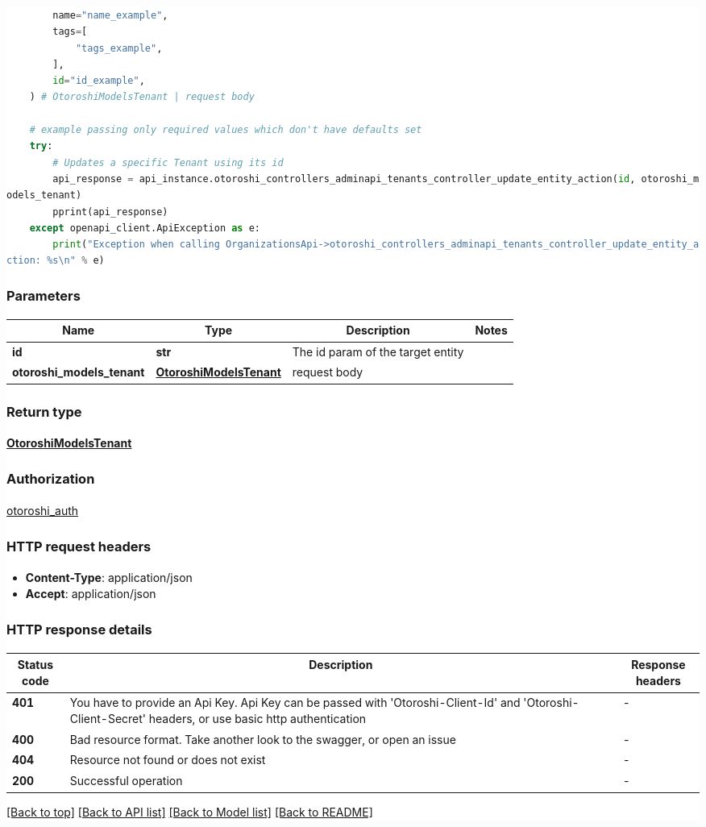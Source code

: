 ```python
        name="name_example",
        tags=[
            "tags_example",
        ],
        id="id_example",
    ) # OtoroshiModelsTenant | request body

    # example passing only required values which don't have defaults set
    try:
        # Updates a specific Tenant using its id
        api_response = api_instance.otoroshi_controllers_adminapi_tenants_controller_update_entity_action(id, otoroshi_models_tenant)
        pprint(api_response)
    except openapi_client.ApiException as e:
        print("Exception when calling OrganizationsApi->otoroshi_controllers_adminapi_tenants_controller_update_entity_action: %s\n" % e)
```


### Parameters

Name | Type | Description  | Notes
------------- | ------------- | ------------- | -------------
 **id** | **str**| The id param of the target entity |
 **otoroshi_models_tenant** | [**OtoroshiModelsTenant**](OtoroshiModelsTenant.md)| request body |

### Return type

[**OtoroshiModelsTenant**](OtoroshiModelsTenant.md)

### Authorization

[otoroshi_auth](../README.md#otoroshi_auth)

### HTTP request headers

 - **Content-Type**: application/json
 - **Accept**: application/json


### HTTP response details
| Status code | Description | Response headers |
|-------------|-------------|------------------|
**401** | You have to provide an Api Key. Api Key can be passed with &#39;Otoroshi-Client-Id&#39; and &#39;Otoroshi-Client-Secret&#39; headers, or use basic http authentication |  -  |
**400** | Bad resource format. Take another look to the swagger, or open an issue |  -  |
**404** | Resource not found or does not exist |  -  |
**200** | Successful operation |  -  |

[[Back to top]](#) [[Back to API list]](../README.md#documentation-for-api-endpoints) [[Back to Model list]](../README.md#documentation-for-models) [[Back to README]](../README.md)


